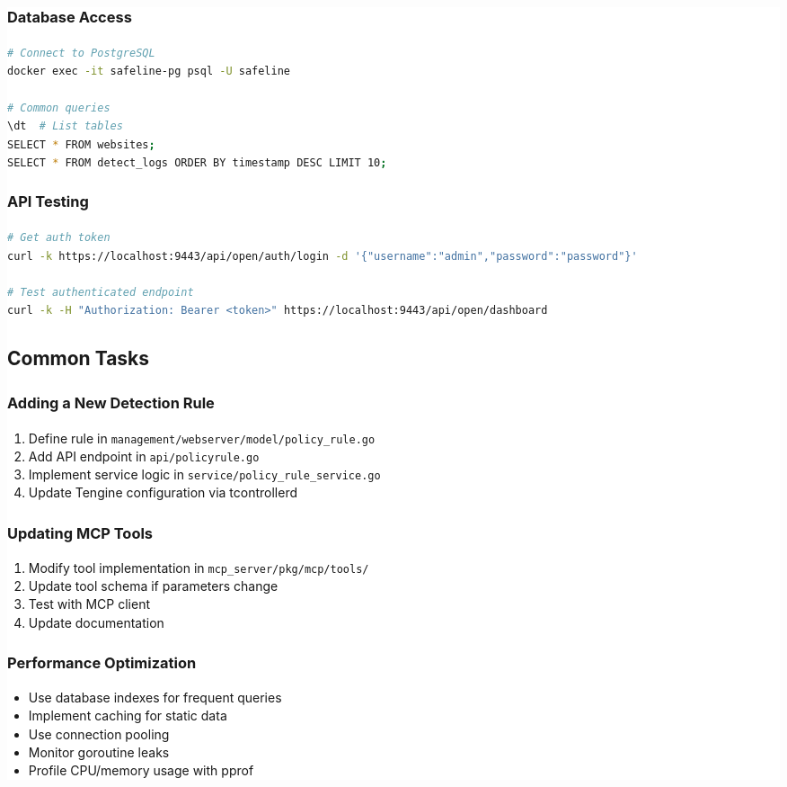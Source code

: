 ### Database Access
```bash
# Connect to PostgreSQL
docker exec -it safeline-pg psql -U safeline

# Common queries
\dt  # List tables
SELECT * FROM websites;
SELECT * FROM detect_logs ORDER BY timestamp DESC LIMIT 10;
```

### API Testing
```bash
# Get auth token
curl -k https://localhost:9443/api/open/auth/login -d '{"username":"admin","password":"password"}'

# Test authenticated endpoint
curl -k -H "Authorization: Bearer <token>" https://localhost:9443/api/open/dashboard
```

## Common Tasks

### Adding a New Detection Rule
1. Define rule in `management/webserver/model/policy_rule.go`
2. Add API endpoint in `api/policyrule.go`
3. Implement service logic in `service/policy_rule_service.go`
4. Update Tengine configuration via tcontrollerd

### Updating MCP Tools
1. Modify tool implementation in `mcp_server/pkg/mcp/tools/`
2. Update tool schema if parameters change
3. Test with MCP client
4. Update documentation

### Performance Optimization
- Use database indexes for frequent queries
- Implement caching for static data
- Use connection pooling
- Monitor goroutine leaks
- Profile CPU/memory usage with pprof